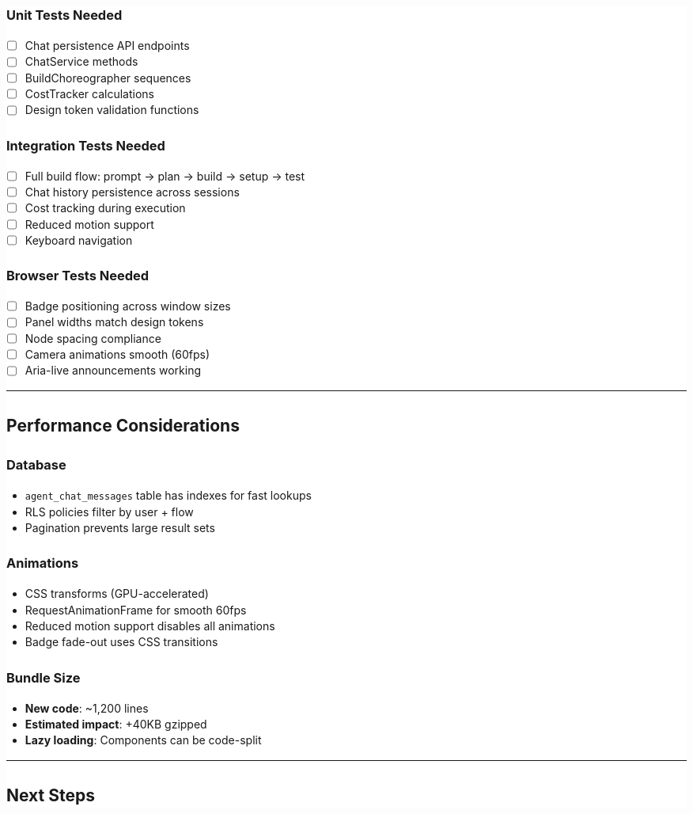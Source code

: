 ### Unit Tests Needed

- [ ] Chat persistence API endpoints
- [ ] ChatService methods
- [ ] BuildChoreographer sequences
- [ ] CostTracker calculations
- [ ] Design token validation functions

### Integration Tests Needed

- [ ] Full build flow: prompt → plan → build → setup → test
- [ ] Chat history persistence across sessions
- [ ] Cost tracking during execution
- [ ] Reduced motion support
- [ ] Keyboard navigation

### Browser Tests Needed

- [ ] Badge positioning across window sizes
- [ ] Panel widths match design tokens
- [ ] Node spacing compliance
- [ ] Camera animations smooth (60fps)
- [ ] Aria-live announcements working

---

## Performance Considerations

### Database

- `agent_chat_messages` table has indexes for fast lookups
- RLS policies filter by user + flow
- Pagination prevents large result sets

### Animations

- CSS transforms (GPU-accelerated)
- RequestAnimationFrame for smooth 60fps
- Reduced motion support disables all animations
- Badge fade-out uses CSS transitions

### Bundle Size

- **New code**: ~1,200 lines
- **Estimated impact**: +40KB gzipped
- **Lazy loading**: Components can be code-split

---

## Next Steps
